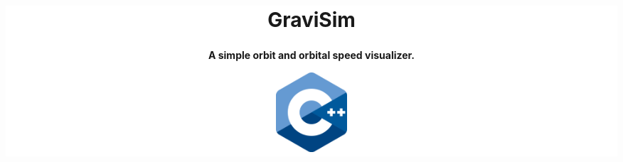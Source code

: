 <h1 align="center">GraviSim</h1>

<div align="center">
  <p>
    <strong>A simple orbit and orbital speed visualizer.</strong>
  </p>
  <p>
    <a href="https://cplusplus.com/reference/" target="_blank" rel="noopener">
      <img src="./docs/assets/C++.png" width="100" alt="Made with C++" />
    </a>
    <a href="https://www.raylib.com" target="_blank" rel="noopener">
